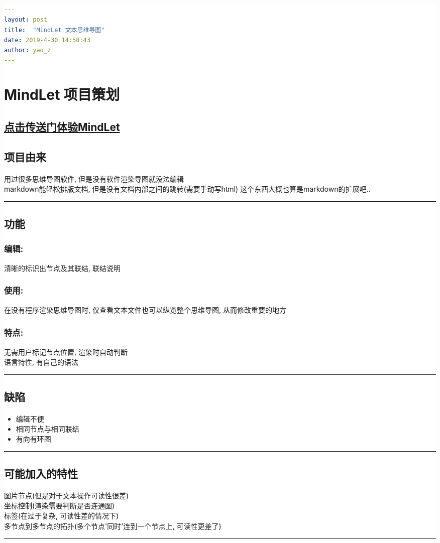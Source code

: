```yaml
---
layout: post
title:  "MindLet 文本思维导图"
date: 2019-4-30 14:58:43
author: yao_z
---
```


# **MindLet 项目策划**
[点击传送门体验MindLet](http://11zi.github.io/MindLet/MindLet.html)
---

## 项目由来
用过很多思维导图软件, 但是没有软件渲染导图就没法编辑  
markdown能轻松排版文档, 但是没有文档内部之间的跳转(需要手动写html)
这个东西大概也算是markdown的扩展吧..

---

## 功能

### 编辑:  
清晰的标识出节点及其联结, 联结说明  

### 使用:  

在没有程序渲染思维导图时, 仅查看文本文件也可以纵览整个思维导图, 从而修改重要的地方  

### 特点:
无需用户标记节点位置, 渲染时自动判断  
语言特性, 有自己的语法  

---

## 缺陷
* 编辑不便
* 相同节点与相同联结
* 有向有环图

---

## 可能加入的特性
图片节点(但是对于文本操作可读性很差)  
坐标控制(渲染需要判断是否连通图)  
标签(在过于复杂, 可读性差的情况下)  
多节点到多节点的拓扑(多个节点'同时'连到一个节点上, 可读性更差了)  

---